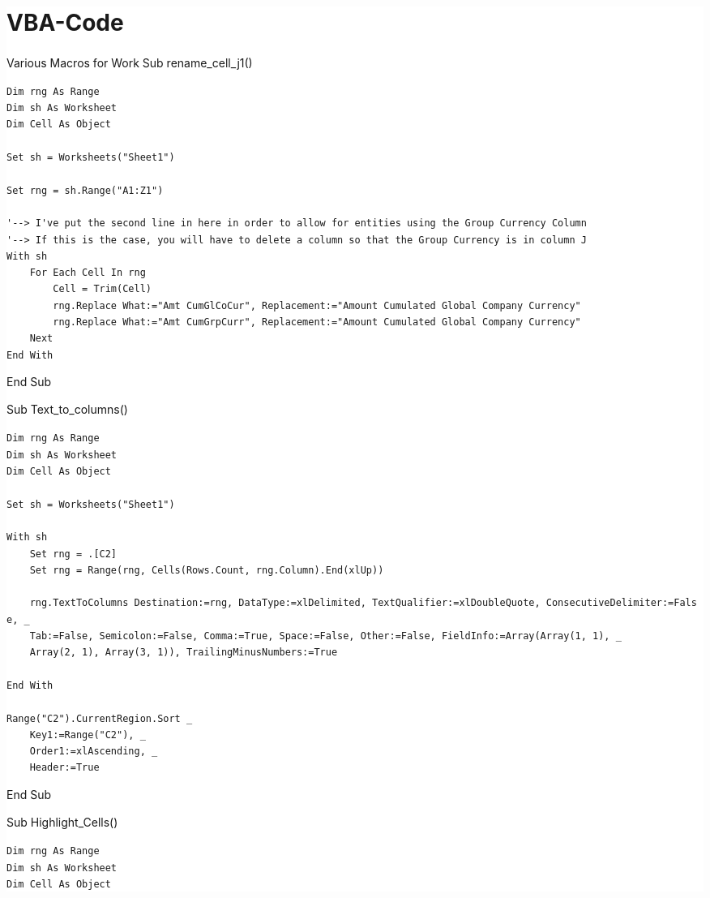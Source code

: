 VBA-Code
========

Various Macros for Work
Sub rename_cell_j1()

    Dim rng As Range
    Dim sh As Worksheet
    Dim Cell As Object
    
    Set sh = Worksheets("Sheet1")
    
    Set rng = sh.Range("A1:Z1")
    
    '--> I've put the second line in here in order to allow for entities using the Group Currency Column
    '--> If this is the case, you will have to delete a column so that the Group Currency is in column J
    With sh
        For Each Cell In rng
            Cell = Trim(Cell)
            rng.Replace What:="Amt CumGlCoCur", Replacement:="Amount Cumulated Global Company Currency"
            rng.Replace What:="Amt CumGrpCurr", Replacement:="Amount Cumulated Global Company Currency"
        Next
    End With

End Sub


Sub Text_to_columns()

    Dim rng As Range
    Dim sh As Worksheet
    Dim Cell As Object
    
    Set sh = Worksheets("Sheet1")
    
    With sh
        Set rng = .[C2]
        Set rng = Range(rng, Cells(Rows.Count, rng.Column).End(xlUp))
    
        rng.TextToColumns Destination:=rng, DataType:=xlDelimited, TextQualifier:=xlDoubleQuote, ConsecutiveDelimiter:=False, _
        Tab:=False, Semicolon:=False, Comma:=True, Space:=False, Other:=False, FieldInfo:=Array(Array(1, 1), _
        Array(2, 1), Array(3, 1)), TrailingMinusNumbers:=True
        
    End With
    
    Range("C2").CurrentRegion.Sort _
        Key1:=Range("C2"), _
        Order1:=xlAscending, _
        Header:=True
    
End Sub

Sub Highlight_Cells()

    Dim rng As Range
    Dim sh As Worksheet
    Dim Cell As Object
    
